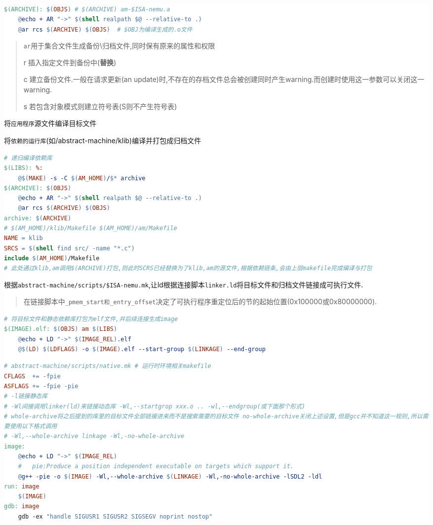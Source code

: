 ```makefile
$(ARCHIVE): $(OBJS) # $(ARCHIVE) am-$ISA-nemu.a
	@echo + AR "->" $(shell realpath $@ --relative-to .)
	@ar rcs $(ARCHIVE) $(OBJS)  # $OBJ为编译生成的.o文件
```

> `ar`用于集合文件生成备份\归档文件,同时保有原来的属性和权限
>
> r 插入指定文件到备份中(**替换**) 
>
> c 建立备份文件.一般在请求更新(an update)时,不存在的存档文件总会被创建同时产生warning.而创建时使用这一参数可以关闭这一warning.
>
> s 若包含对象模式则建立符号表(S则不产生符号表)



将`应用程序`源文件编译目标文件

将`依赖的运行库`(如/abstract-machine/klib)编译并打包成归档文件

```makefile
# 递归编译依赖库
$(LIBS): %:
	@$(MAKE) -s -C $(AM_HOME)/$* archive
$(ARCHIVE): $(OBJS)
	@echo + AR "->" $(shell realpath $@ --relative-to .)
	@ar rcs $(ARCHIVE) $(OBJS)
archive: $(ARCHIVE)
# $(AM_HOME)/klib/Makefile $(AM_HOME)/am/Makefile
NAME = klib
SRCS = $(shell find src/ -name "*.c")
include $(AM_HOME)/Makefile
# 此处通过klib,am调用$(ARCHIVE)打包,则此时SCRS已经替换为了klib,am的源文件,根据依赖链条,会由上层makefile完成编译与打包
```



根据`abstract-machine/scripts/$ISA-nemu.mk`,让ld根据连接脚本`linker.ld`将目标文件和归档文件链接成可执行文件.

> 在链接脚本中`_pmem_start和_entry_offset`决定了可执行程序重定位后的节的起始位置(0x100000或0x80000000).

```makefile
# 将目标文件和静态依赖库打包为elf文件,并后续连接生成image
$(IMAGE).elf: $(OBJS) am $(LIBS)
	@echo + LD "->" $(IMAGE_REL).elf
	@$(LD) $(LDFLAGS) -o $(IMAGE).elf --start-group $(LINKAGE) --end-group
```

```makefile
# abstract-machine/scripts/native.mk # 运行时环境相关makefile
CFLAGS  += -fpie
ASFLAGS += -fpie -pie
# -l链接静态库
# -Wl间接调用linker(ld)来链接动态库 -Wl,--startgrop xxx.o .. -wl,--endgroup(或下面那个形式)
# whole-archive将之后提到的库里的目标文件全部链接进来而不是搜索需要的目标文件 no-whole-archive关闭上述设置,但是gcc并不知道这一规则,所以需要使用以下格式调用
# -Wl,--whole-archive linkage -Wl,-no-whole-archive
image:
	@echo + LD "->" $(IMAGE_REL)
	# 	pie:Produce a position independent executable on targets which support it.
	@g++ -pie -o $(IMAGE) -Wl,--whole-archive $(LINKAGE) -Wl,-no-whole-archive -lSDL2 -ldl
run: image
	$(IMAGE)
gdb: image
	gdb -ex "handle SIGUSR1 SIGUSR2 SIGSEGV noprint nostop"
```
